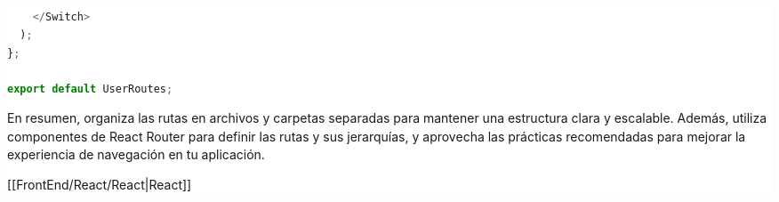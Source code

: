 ```javascript
    </Switch>
  );
};

export default UserRoutes;
```

En resumen, organiza las rutas en archivos y carpetas separadas para mantener una estructura clara y escalable. Además, utiliza componentes de React Router para definir las rutas y sus jerarquías, y aprovecha las prácticas recomendadas para mejorar la experiencia de navegación en tu aplicación.


[[FrontEnd/React/React\|React]]



